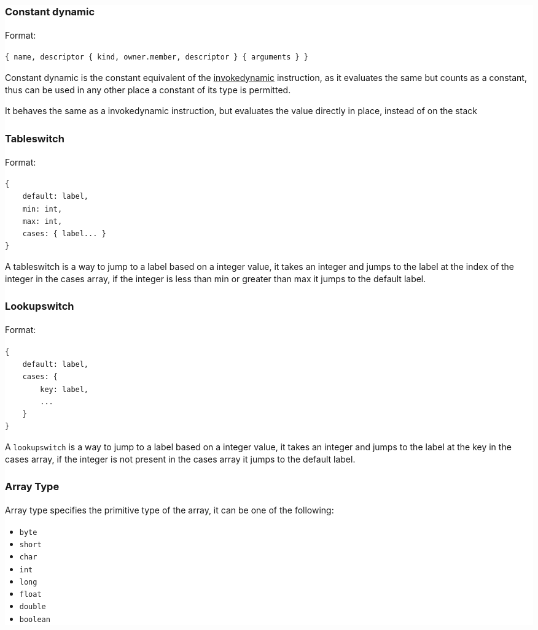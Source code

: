 ### Constant dynamic
Format:
```
{ name, descriptor { kind, owner.member, descriptor } { arguments } }
```
Constant dynamic is the constant equivalent of the [invokedynamic](#invokedynamic) instruction, as it evaluates the same
but counts as a constant, thus can be used in any other place a constant of its type is permitted.

It behaves the same as a invokedynamic instruction, but evaluates the value directly in place, instead of on the stack

### Tableswitch
Format:
```
{ 
    default: label,
    min: int,
    max: int,
    cases: { label... }
}
```
A tableswitch is a way to jump to a label based on a integer value, it takes an integer and jumps to the label at the
index of the integer in the cases array, if the integer is less than min or greater than max it jumps to the default
label.

### Lookupswitch
Format:
```
{ 
    default: label,
    cases: { 
        key: label,
        ...
    }
}
```
A `lookupswitch` is a way to jump to a label based on a integer value, it takes an integer and jumps to the label at the
key in the cases array, if the integer is not present in the cases array it jumps to the default label.

### Array Type
Array type specifies the primitive type of the array, it can be one of the following:
- `byte`
- `short`
- `char`
- `int`
- `long`
- `float`
- `double`
- `boolean`
